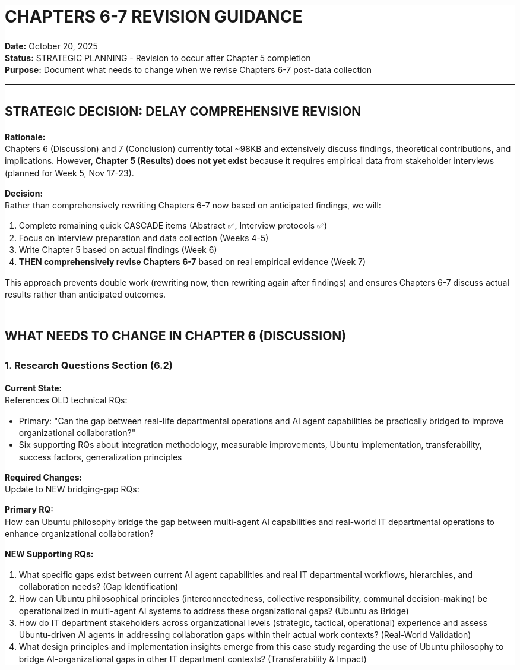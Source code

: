 # CHAPTERS 6-7 REVISION GUIDANCE
**Date:** October 20, 2025  
**Status:** STRATEGIC PLANNING - Revision to occur after Chapter 5 completion  
**Purpose:** Document what needs to change when we revise Chapters 6-7 post-data collection

---

## STRATEGIC DECISION: DELAY COMPREHENSIVE REVISION

**Rationale:**  
Chapters 6 (Discussion) and 7 (Conclusion) currently total ~98KB and extensively discuss findings, theoretical contributions, and implications. However, **Chapter 5 (Results) does not yet exist** because it requires empirical data from stakeholder interviews (planned for Week 5, Nov 17-23).

**Decision:**  
Rather than comprehensively rewriting Chapters 6-7 now based on anticipated findings, we will:
1. Complete remaining quick CASCADE items (Abstract ✅, Interview protocols ✅)
2. Focus on interview preparation and data collection (Weeks 4-5)
3. Write Chapter 5 based on actual findings (Week 6)
4. **THEN comprehensively revise Chapters 6-7** based on real empirical evidence (Week 7)

This approach prevents double work (rewriting now, then rewriting again after findings) and ensures Chapters 6-7 discuss actual results rather than anticipated outcomes.

---

## WHAT NEEDS TO CHANGE IN CHAPTER 6 (DISCUSSION)

### **1. Research Questions Section (6.2)**

**Current State:**  
References OLD technical RQs:
- Primary: "Can the gap between real-life departmental operations and AI agent capabilities be practically bridged to improve organizational collaboration?"
- Six supporting RQs about integration methodology, measurable improvements, Ubuntu implementation, transferability, success factors, generalization principles

**Required Changes:**  
Update to NEW bridging-gap RQs:

**Primary RQ:**  
How can Ubuntu philosophy bridge the gap between multi-agent AI capabilities and real-world IT departmental operations to enhance organizational collaboration?

**NEW Supporting RQs:**
1. What specific gaps exist between current AI agent capabilities and real IT departmental workflows, hierarchies, and collaboration needs? (Gap Identification)
2. How can Ubuntu philosophical principles (interconnectedness, collective responsibility, communal decision-making) be operationalized in multi-agent AI systems to address these organizational gaps? (Ubuntu as Bridge)
3. How do IT department stakeholders across organizational levels (strategic, tactical, operational) experience and assess Ubuntu-driven AI agents in addressing collaboration gaps within their actual work contexts? (Real-World Validation)
4. What design principles and implementation insights emerge from this case study regarding the use of Ubuntu philosophy to bridge AI-organizational gaps in other IT department contexts? (Transferability & Impact)
